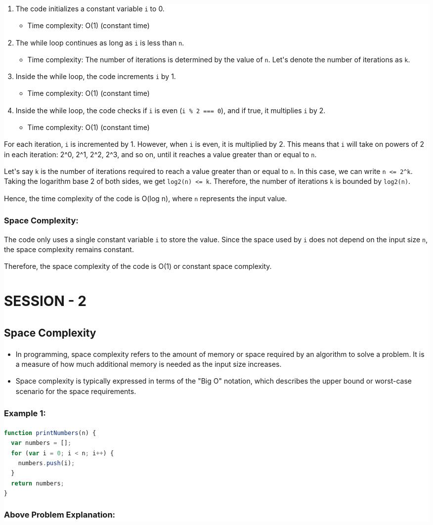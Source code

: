 1. The code initializes a constant variable `i` to 0.
   - Time complexity: O(1) (constant time)

2. The while loop continues as long as `i` is less than `n`.
   - Time complexity: The number of iterations is determined by the value of `n`. Let's denote the number of iterations as `k`.

3. Inside the while loop, the code increments `i` by 1.
   - Time complexity: O(1) (constant time)

4. Inside the while loop, the code checks if `i` is even (`i % 2 === 0`), and if true, it multiplies `i` by 2.
   - Time complexity: O(1) (constant time)

For each iteration, `i` is incremented by 1. However, when `i` is even, it is multiplied by 2. This means that `i` will take on powers of 2 in each iteration: 2^0, 2^1, 2^2, 2^3, and so on, until it reaches a value greater than or equal to `n`.

Let's say `k` is the number of iterations required to reach a value greater than or equal to `n`. In this case, we can write `n <= 2^k`. Taking the logarithm base 2 of both sides, we get `log2(n) <= k`. Therefore, the number of iterations `k` is bounded by `log2(n)`.

Hence, the time complexity of the code is O(log n), where `n` represents the input value.

### Space Complexity:
The code only uses a single constant variable `i` to store the value. Since the space used by `i` does not depend on the input size `n`, the space complexity remains constant.

Therefore, the space complexity of the code is O(1) or constant space complexity.

# SESSION - 2

## Space Complexity

- In programming, space complexity refers to the amount of memory or space required by an algorithm to solve a problem. It is a measure of how much additional memory is needed as the input size increases.

- Space complexity is typically expressed in terms of the "Big O" notation, which describes the upper bound or worst-case scenario for the space requirements.

### Example 1:

```js
function printNumbers(n) {
  var numbers = [];
  for (var i = 0; i < n; i++) {
    numbers.push(i);
  }
  return numbers;
}
````

### Above Problem Explanation:
